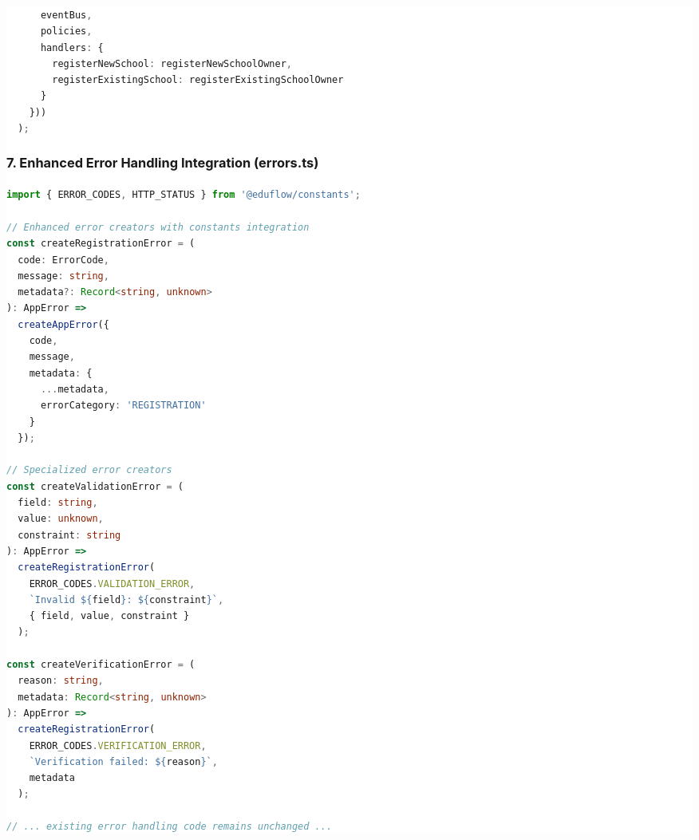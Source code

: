 ```typescript
      eventBus,
      policies,
      handlers: {
        registerNewSchool: registerNewSchoolOwner,
        registerExistingSchool: registerExistingSchoolOwner
      }
    }))
  );
```

### 7. Enhanced Error Handling Integration (errors.ts)

```typescript
import { ERROR_CODES, HTTP_STATUS } from '@eduflow/constants';

// Enhanced error creators with constants integration
const createRegistrationError = (
  code: ErrorCode,
  message: string,
  metadata?: Record<string, unknown>
): AppError => 
  createAppError({
    code,
    message,
    metadata: {
      ...metadata,
      errorCategory: 'REGISTRATION'
    }
  });

// Specialized error creators
const createValidationError = (
  field: string,
  value: unknown,
  constraint: string
): AppError =>
  createRegistrationError(
    ERROR_CODES.VALIDATION_ERROR,
    `Invalid ${field}: ${constraint}`,
    { field, value, constraint }
  );

const createVerificationError = (
  reason: string,
  metadata: Record<string, unknown>
): AppError =>
  createRegistrationError(
    ERROR_CODES.VERIFICATION_ERROR,
    `Verification failed: ${reason}`,
    metadata
  );

// ... existing error handling code remains unchanged ...
```
